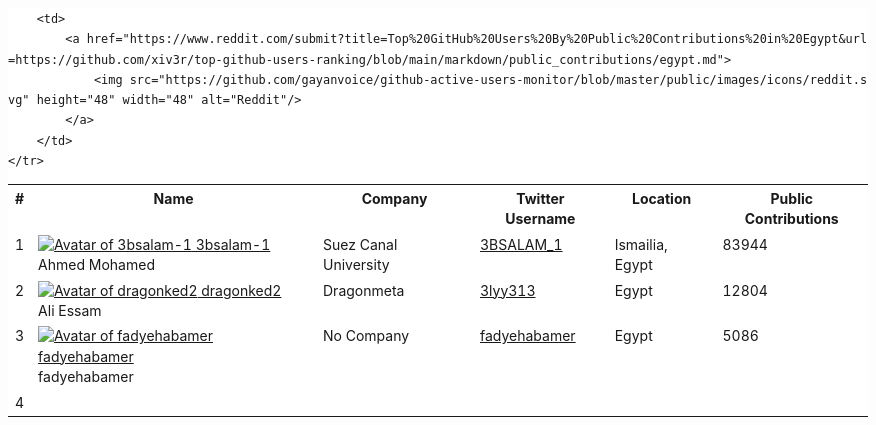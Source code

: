		<td>
			<a href="https://www.reddit.com/submit?title=Top%20GitHub%20Users%20By%20Public%20Contributions%20in%20Egypt&url=https://github.com/xiv3r/top-github-users-ranking/blob/main/markdown/public_contributions/egypt.md">
				<img src="https://github.com/gayanvoice/github-active-users-monitor/blob/master/public/images/icons/reddit.svg" height="48" width="48" alt="Reddit"/>
			</a>
		</td>
	</tr>
</table>

<table>
	<tr>
		<th>#</th>
		<th>Name</th>
		<th>Company</th>
		<th>Twitter Username</th>
		<th>Location</th>
		<th>Public Contributions</th>
	</tr>
	<tr>
		<td>1</td>
		<td>
			<a href="https://github.com/3bsalam-1">
				<img src="https://avatars.githubusercontent.com/u/121203923?s=72&u=cf097af945662f2ebe6f123fa1399b66ed6a2776&v=4" width="24" alt="Avatar of 3bsalam-1"> 3bsalam-1
			</a><br/>
			Ahmed Mohamed
		</td>
		<td>Suez Canal University </td>
		<td><a href="https://twitter.com/3BSALAM_1">3BSALAM_1</a></td>
		<td>Ismailia, Egypt</td>
		<td>83944</td>
	</tr>
	<tr>
		<td>2</td>
		<td>
			<a href="https://github.com/dragonked2">
				<img src="https://avatars.githubusercontent.com/u/66541902?s=72&u=c69bda4415f42bd3369be6746daefc9185ef0de7&v=4" width="24" alt="Avatar of dragonked2"> dragonked2
			</a><br/>
			Ali Essam
		</td>
		<td>Dragonmeta </td>
		<td><a href="https://twitter.com/3lyy313">3lyy313</a></td>
		<td>Egypt</td>
		<td>12804</td>
	</tr>
	<tr>
		<td>3</td>
		<td>
			<a href="https://github.com/fadyehabamer">
				<img src="https://avatars.githubusercontent.com/u/55705836?s=72&u=a237104bd9ce5080383bc772dda8102ec352e660&v=4" width="24" alt="Avatar of fadyehabamer"> fadyehabamer
			</a><br/>
			fadyehabamer
		</td>
		<td>No Company</td>
		<td><a href="https://twitter.com/fadyehabamer">fadyehabamer</a></td>
		<td>Egypt</td>
		<td>5086</td>
	</tr>
	<tr>
		<td>4</td>
		<td>
			<a href="https://github.com/MahmoudFayed">
